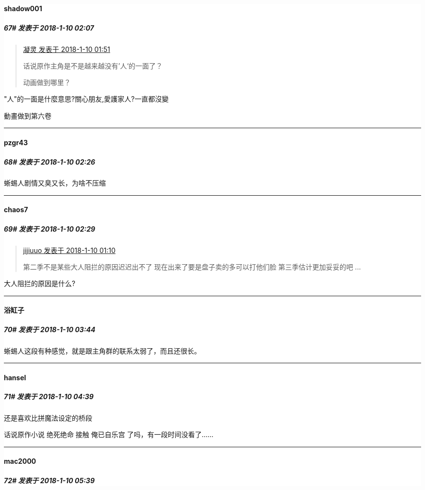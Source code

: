 ####  shadow001  
##### 67#       发表于 2018-1-10 02:07


<blockquote><a href="httphttps://bbs.saraba1st.com/2b/forum.php?mod=redirect&amp;goto=findpost&amp;pid=38189296&amp;ptid=1571054" target="_blank">凝灵 发表于 2018-1-10 01:51</a>

话说原作主角是不是越来越没有’人‘的一面了？

动画做到哪里？</blockquote>
"人"的一面是什麼意思?關心朋友,愛護家人?一直都沒變

動畫做到第六卷


-----

####  pzgr43  
##### 68#       发表于 2018-1-10 02:26


蜥蜴人剧情又臭又长，为啥不压缩


-----

####  chaos7  
##### 69#       发表于 2018-1-10 02:29


<blockquote><a href="httphttps://bbs.saraba1st.com/2b/forum.php?mod=redirect&amp;goto=findpost&amp;pid=38189171&amp;ptid=1571054" target="_blank">jijiuuo 发表于 2018-1-10 01:10</a>

第二季不是某些大人阻拦的原因迟迟出不了 现在出来了要是盘子卖的多可以打他们脸 第三季估计更加妥妥的吧 ...</blockquote>
大人阻拦的原因是什么?


-----

####  浴缸子  
##### 70#       发表于 2018-1-10 03:44


蜥蜴人这段有种感觉，就是跟主角群的联系太弱了，而且还很长。


-----

####  hansel  
##### 71#       发表于 2018-1-10 04:39


还是喜欢比拼魔法设定的桥段


话说原作小说 绝死绝命 接触 俺已自乐宫 了吗，有一段时间没看了……


-----

####  mac2000  
##### 72#       发表于 2018-1-10 05:39
